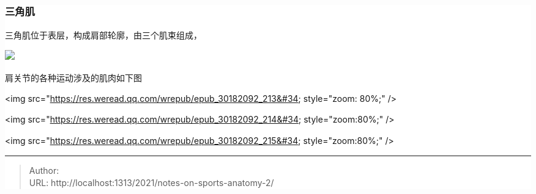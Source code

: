 ### 三角肌

三角肌位于表层，构成肩部轮廓，由三个肌束组成，

![](https://res.weread.qq.com/wrepub/epub_30182092_212)

肩关节的各种运动涉及的肌肉如下图

&lt;img src=&#34;https://res.weread.qq.com/wrepub/epub_30182092_213&#34; style=&#34;zoom: 80%;&#34; /&gt;

&lt;img src=&#34;https://res.weread.qq.com/wrepub/epub_30182092_214&#34; style=&#34;zoom:80%;&#34; /&gt;

&lt;img src=&#34;https://res.weread.qq.com/wrepub/epub_30182092_215&#34; style=&#34;zoom:80%;&#34; /&gt;

---

> Author:   
> URL: http://localhost:1313/2021/notes-on-sports-anatomy-2/  

